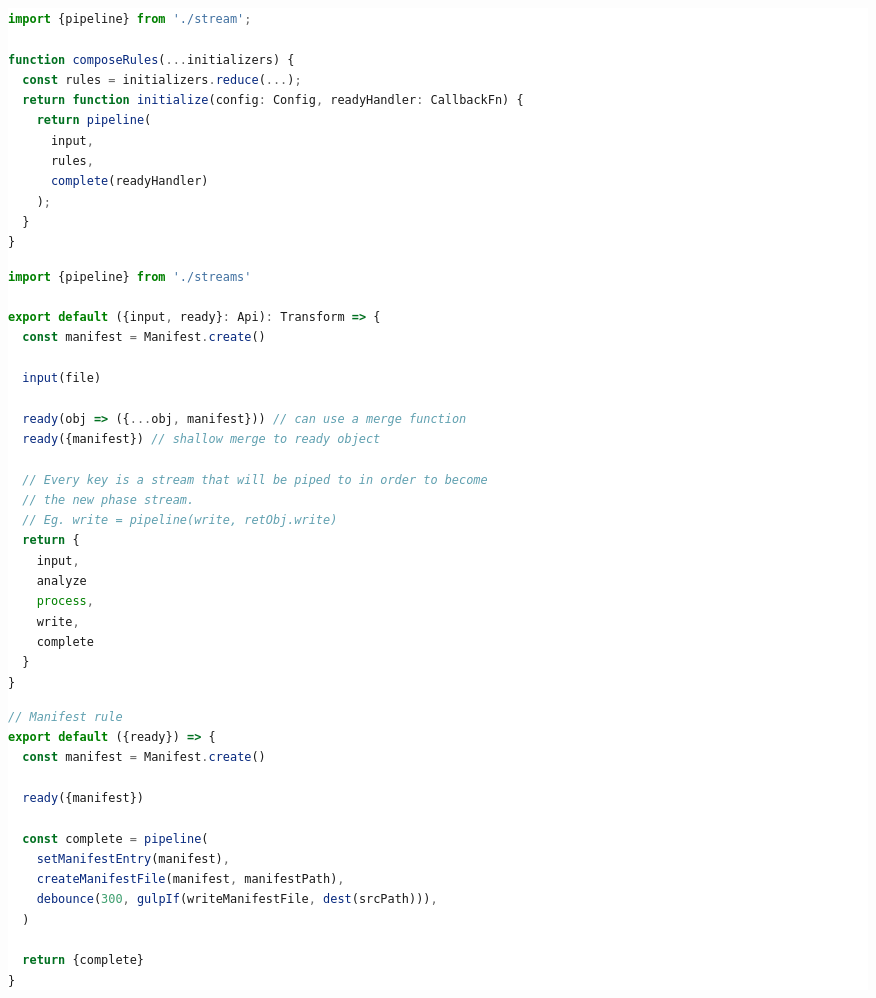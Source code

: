 ```ts
import {pipeline} from './stream';

function composeRules(...initializers) {
  const rules = initializers.reduce(...);
  return function initialize(config: Config, readyHandler: CallbackFn) {
    return pipeline(
      input,
      rules,
      complete(readyHandler)
    );
  }
}
```

```ts
import {pipeline} from './streams'

export default ({input, ready}: Api): Transform => {
  const manifest = Manifest.create()

  input(file)

  ready(obj => ({...obj, manifest})) // can use a merge function
  ready({manifest}) // shallow merge to ready object

  // Every key is a stream that will be piped to in order to become
  // the new phase stream.
  // Eg. write = pipeline(write, retObj.write)
  return {
    input,
    analyze
    process,
    write,
    complete
  }
}
```

```ts
// Manifest rule
export default ({ready}) => {
  const manifest = Manifest.create()

  ready({manifest})

  const complete = pipeline(
    setManifestEntry(manifest),
    createManifestFile(manifest, manifestPath),
    debounce(300, gulpIf(writeManifestFile, dest(srcPath))),
  )

  return {complete}
}
```
